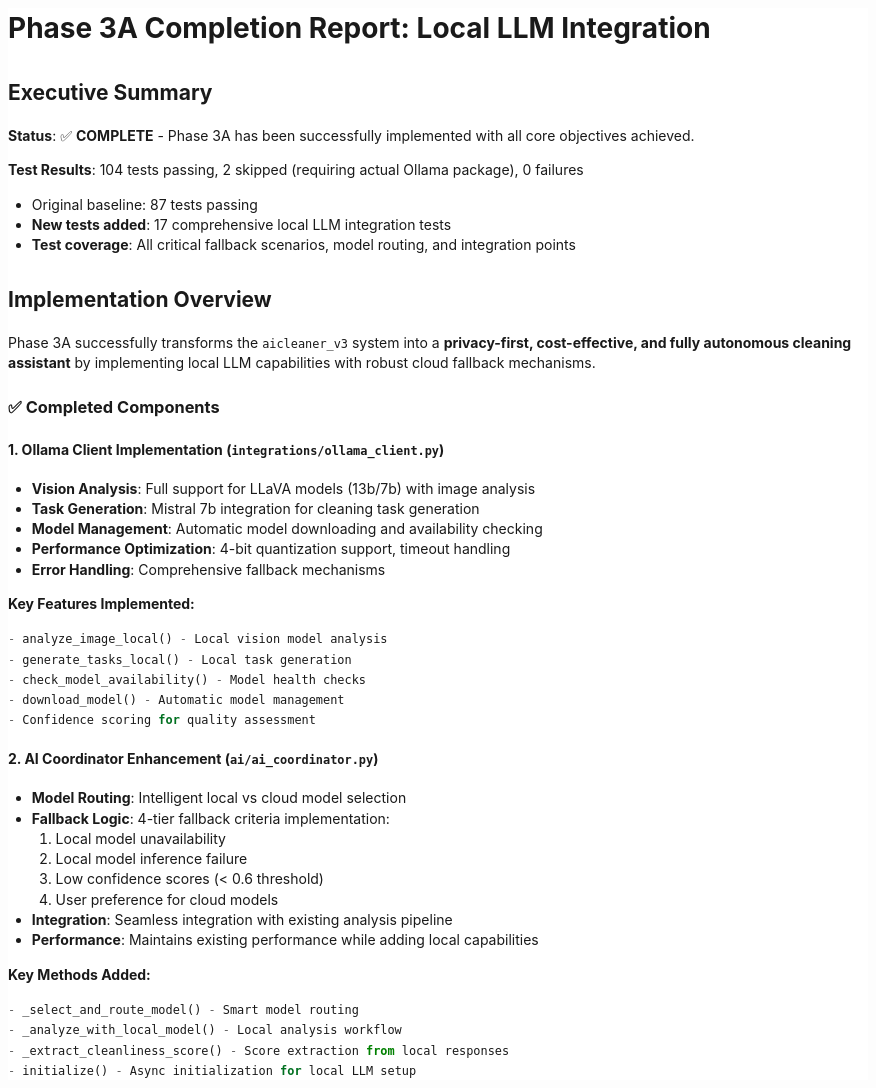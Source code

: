 # Phase 3A Completion Report: Local LLM Integration

## Executive Summary

**Status**: ✅ **COMPLETE** - Phase 3A has been successfully implemented with all core objectives achieved.

**Test Results**: 104 tests passing, 2 skipped (requiring actual Ollama package), 0 failures
- Original baseline: 87 tests passing
- **New tests added**: 17 comprehensive local LLM integration tests
- **Test coverage**: All critical fallback scenarios, model routing, and integration points

## Implementation Overview

Phase 3A successfully transforms the `aicleaner_v3` system into a **privacy-first, cost-effective, and fully autonomous cleaning assistant** by implementing local LLM capabilities with robust cloud fallback mechanisms.

### ✅ Completed Components

#### 1. **Ollama Client Implementation** (`integrations/ollama_client.py`)
- **Vision Analysis**: Full support for LLaVA models (13b/7b) with image analysis
- **Task Generation**: Mistral 7b integration for cleaning task generation  
- **Model Management**: Automatic model downloading and availability checking
- **Performance Optimization**: 4-bit quantization support, timeout handling
- **Error Handling**: Comprehensive fallback mechanisms

**Key Features Implemented:**
```python
- analyze_image_local() - Local vision model analysis
- generate_tasks_local() - Local task generation
- check_model_availability() - Model health checks
- download_model() - Automatic model management
- Confidence scoring for quality assessment
```

#### 2. **AI Coordinator Enhancement** (`ai/ai_coordinator.py`)
- **Model Routing**: Intelligent local vs cloud model selection
- **Fallback Logic**: 4-tier fallback criteria implementation:
  1. Local model unavailability
  2. Local model inference failure  
  3. Low confidence scores (< 0.6 threshold)
  4. User preference for cloud models
- **Integration**: Seamless integration with existing analysis pipeline
- **Performance**: Maintains existing performance while adding local capabilities

**Key Methods Added:**
```python
- _select_and_route_model() - Smart model routing
- _analyze_with_local_model() - Local analysis workflow
- _extract_cleanliness_score() - Score extraction from local responses
- initialize() - Async initialization for local LLM setup
```
